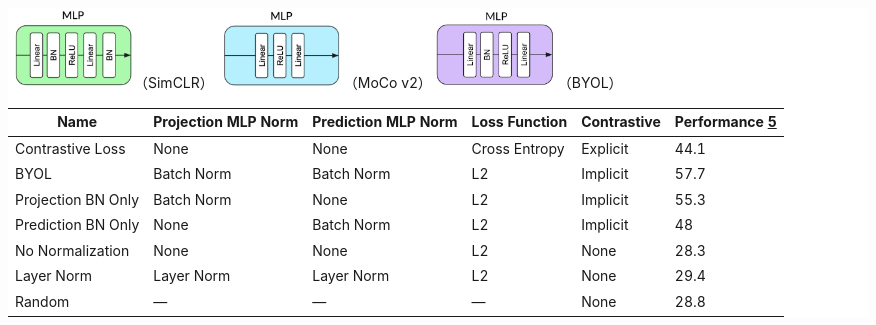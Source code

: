   <img src="../../images/typora-images/image-20220502201221842.png" alt="image-20220502201221842" style="zoom:30%;" />（SimCLR）  <img src="../../images/typora-images/image-20220502201354943.png" alt="image-20220502201354943" style="zoom:30%;" />（MoCo v2）<img src="../../images/typora-images/image-20220502201540830.png" alt="image-20220502201540830" style="zoom:30%;" />（BYOL）

  | Name               | Projection MLP Norm | Prediction MLP Norm | Loss Function | Contrastive | Performance [5](https://generallyintelligent.ai/blog/2020-08-24-understanding-self-supervised-contrastive-learning/#fn-5) |
  | ------------------ | ------------------- | ------------------- | ------------- | ----------- | ------------------------------------------------------------ |
  | Contrastive Loss   | None                | None                | Cross Entropy | Explicit    | 44.1                                                         |
  | BYOL               | Batch Norm          | Batch Norm          | L2            | Implicit    | 57.7                                                         |
  | Projection BN Only | Batch Norm          | None                | L2            | Implicit    | 55.3                                                         |
  | Prediction BN Only | None                | Batch Norm          | L2            | Implicit    | 48                                                           |
  | No Normalization   | None                | None                | L2            | None        | 28.3                                                         |
  | Layer Norm         | Layer Norm          | Layer Norm          | L2            | None        | 29.4                                                         |
  | Random             | —                   | —                   | —             | None        | 28.8                                                         |
